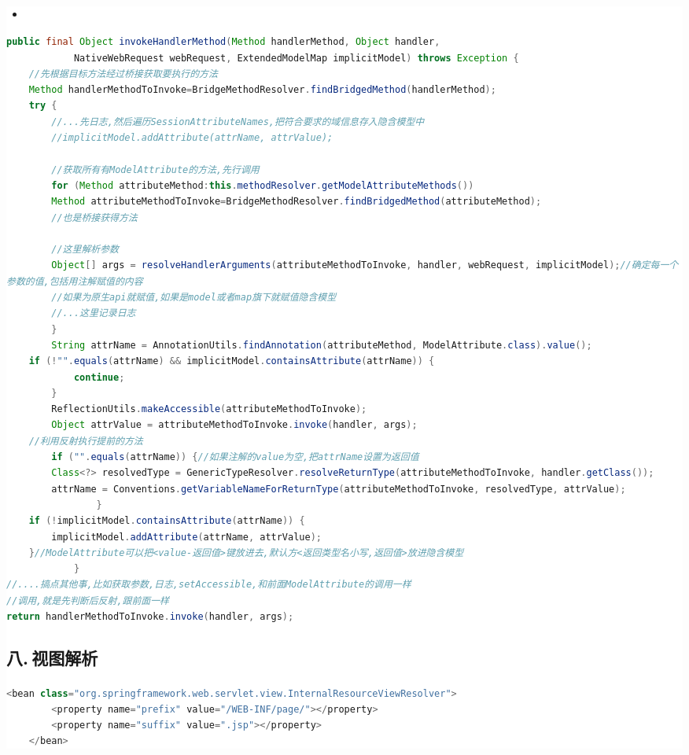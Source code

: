 * 

```java
public final Object invokeHandlerMethod(Method handlerMethod, Object handler,
			NativeWebRequest webRequest, ExtendedModelMap implicitModel) throws Exception {
    //先根据目标方法经过桥接获取要执行的方法
    Method handlerMethodToInvoke=BridgeMethodResolver.findBridgedMethod(handlerMethod);
	try {
        //...先日志,然后遍历SessionAttributeNames,把符合要求的域信息存入隐含模型中
        //implicitModel.addAttribute(attrName, attrValue);
            
        //获取所有有ModelAttribute的方法,先行调用
        for (Method attributeMethod:this.methodResolver.getModelAttributeMethods()) 
		Method attributeMethodToInvoke=BridgeMethodResolver.findBridgedMethod(attributeMethod);
        //也是桥接获得方法
        
        //这里解析参数
		Object[] args = resolveHandlerArguments(attributeMethodToInvoke, handler, webRequest, implicitModel);//确定每一个参数的值,包括用注解赋值的内容
        //如果为原生api就赋值,如果是model或者map旗下就赋值隐含模型
		//...这里记录日志
		}
		String attrName = AnnotationUtils.findAnnotation(attributeMethod, ModelAttribute.class).value();
	if (!"".equals(attrName) && implicitModel.containsAttribute(attrName)) {
			continue;
		}
		ReflectionUtils.makeAccessible(attributeMethodToInvoke);
		Object attrValue = attributeMethodToInvoke.invoke(handler, args);
    //利用反射执行提前的方法
		if ("".equals(attrName)) {//如果注解的value为空,把attrName设置为返回值
		Class<?> resolvedType = GenericTypeResolver.resolveReturnType(attributeMethodToInvoke, handler.getClass());
		attrName = Conventions.getVariableNameForReturnType(attributeMethodToInvoke, resolvedType, attrValue);
				}
	if (!implicitModel.containsAttribute(attrName)) {
		implicitModel.addAttribute(attrName, attrValue);
	}//ModelAttribute可以把<value-返回值>键放进去,默认方<返回类型名小写,返回值>放进隐含模型
			}
//....搞点其他事,比如获取参数,日志,setAccessible,和前面ModelAttribute的调用一样
//调用,就是先判断后反射,跟前面一样
return handlerMethodToInvoke.invoke(handler, args);
```

## 八. 视图解析

```java
<bean class="org.springframework.web.servlet.view.InternalResourceViewResolver">
		<property name="prefix" value="/WEB-INF/page/"></property>
		<property name="suffix" value=".jsp"></property>
	</bean>
```
